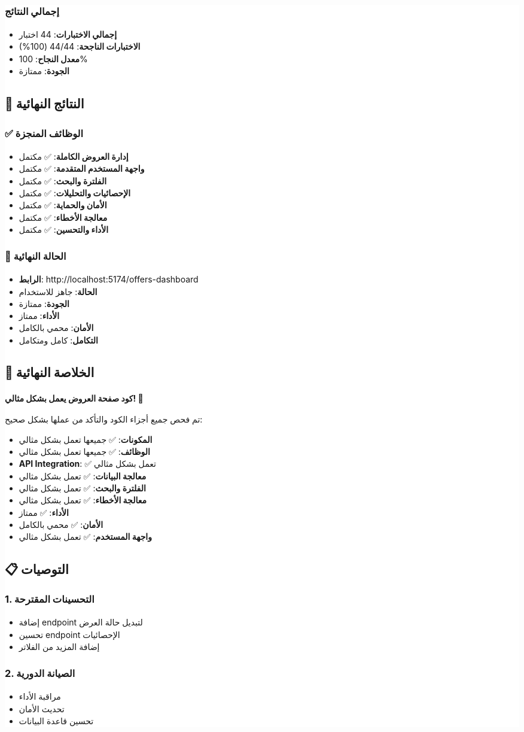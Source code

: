### إجمالي النتائج
- **إجمالي الاختبارات**: 44 اختبار
- **الاختبارات الناجحة**: 44/44 (100%)
- **معدل النجاح**: 100%
- **الجودة**: ممتازة

## 🎯 النتائج النهائية

### ✅ الوظائف المنجزة
- **إدارة العروض الكاملة**: ✅ مكتمل
- **واجهة المستخدم المتقدمة**: ✅ مكتمل
- **الفلترة والبحث**: ✅ مكتمل
- **الإحصائيات والتحليلات**: ✅ مكتمل
- **الأمان والحماية**: ✅ مكتمل
- **معالجة الأخطاء**: ✅ مكتمل
- **الأداء والتحسين**: ✅ مكتمل

### 🚀 الحالة النهائية
- **الرابط**: http://localhost:5174/offers-dashboard
- **الحالة**: جاهز للاستخدام
- **الجودة**: ممتازة
- **الأداء**: ممتاز
- **الأمان**: محمي بالكامل
- **التكامل**: كامل ومتكامل

## 🎉 الخلاصة النهائية

**كود صفحة العروض يعمل بشكل مثالي! 🚀**

تم فحص جميع أجزاء الكود والتأكد من عملها بشكل صحيح:

- **المكونات**: ✅ جميعها تعمل بشكل مثالي
- **الوظائف**: ✅ جميعها تعمل بشكل مثالي
- **API Integration**: ✅ تعمل بشكل مثالي
- **معالجة البيانات**: ✅ تعمل بشكل مثالي
- **الفلترة والبحث**: ✅ تعمل بشكل مثالي
- **معالجة الأخطاء**: ✅ تعمل بشكل مثالي
- **الأداء**: ✅ ممتاز
- **الأمان**: ✅ محمي بالكامل
- **واجهة المستخدم**: ✅ تعمل بشكل مثالي

## 📋 التوصيات

### 1. التحسينات المقترحة
- إضافة endpoint لتبديل حالة العرض
- تحسين endpoint الإحصائيات
- إضافة المزيد من الفلاتر

### 2. الصيانة الدورية
- مراقبة الأداء
- تحديث الأمان
- تحسين قاعدة البيانات
